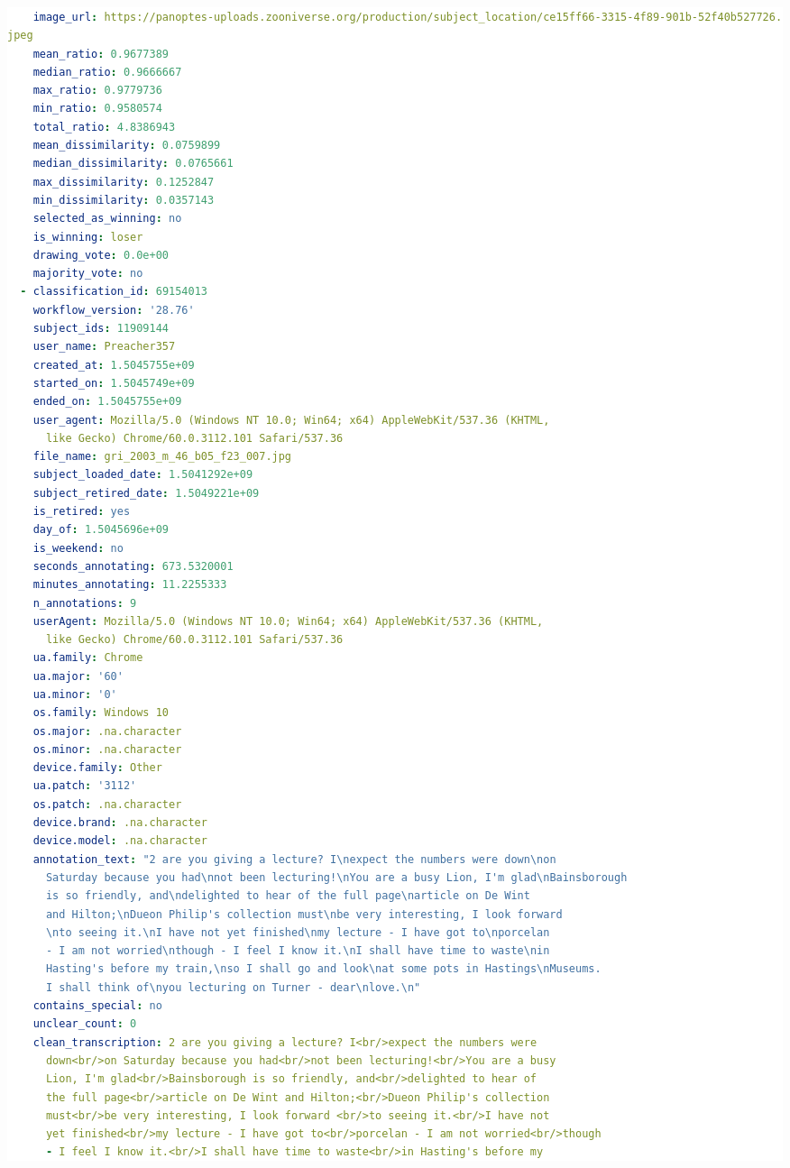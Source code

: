 ```yaml
    image_url: https://panoptes-uploads.zooniverse.org/production/subject_location/ce15ff66-3315-4f89-901b-52f40b527726.jpeg
    mean_ratio: 0.9677389
    median_ratio: 0.9666667
    max_ratio: 0.9779736
    min_ratio: 0.9580574
    total_ratio: 4.8386943
    mean_dissimilarity: 0.0759899
    median_dissimilarity: 0.0765661
    max_dissimilarity: 0.1252847
    min_dissimilarity: 0.0357143
    selected_as_winning: no
    is_winning: loser
    drawing_vote: 0.0e+00
    majority_vote: no
  - classification_id: 69154013
    workflow_version: '28.76'
    subject_ids: 11909144
    user_name: Preacher357
    created_at: 1.5045755e+09
    started_on: 1.5045749e+09
    ended_on: 1.5045755e+09
    user_agent: Mozilla/5.0 (Windows NT 10.0; Win64; x64) AppleWebKit/537.36 (KHTML,
      like Gecko) Chrome/60.0.3112.101 Safari/537.36
    file_name: gri_2003_m_46_b05_f23_007.jpg
    subject_loaded_date: 1.5041292e+09
    subject_retired_date: 1.5049221e+09
    is_retired: yes
    day_of: 1.5045696e+09
    is_weekend: no
    seconds_annotating: 673.5320001
    minutes_annotating: 11.2255333
    n_annotations: 9
    userAgent: Mozilla/5.0 (Windows NT 10.0; Win64; x64) AppleWebKit/537.36 (KHTML,
      like Gecko) Chrome/60.0.3112.101 Safari/537.36
    ua.family: Chrome
    ua.major: '60'
    ua.minor: '0'
    os.family: Windows 10
    os.major: .na.character
    os.minor: .na.character
    device.family: Other
    ua.patch: '3112'
    os.patch: .na.character
    device.brand: .na.character
    device.model: .na.character
    annotation_text: "2 are you giving a lecture? I\nexpect the numbers were down\non
      Saturday because you had\nnot been lecturing!\nYou are a busy Lion, I'm glad\nBainsborough
      is so friendly, and\ndelighted to hear of the full page\narticle on De Wint
      and Hilton;\nDueon Philip's collection must\nbe very interesting, I look forward
      \nto seeing it.\nI have not yet finished\nmy lecture - I have got to\nporcelan
      - I am not worried\nthough - I feel I know it.\nI shall have time to waste\nin
      Hasting's before my train,\nso I shall go and look\nat some pots in Hastings\nMuseums.
      I shall think of\nyou lecturing on Turner - dear\nlove.\n"
    contains_special: no
    unclear_count: 0
    clean_transcription: 2 are you giving a lecture? I<br/>expect the numbers were
      down<br/>on Saturday because you had<br/>not been lecturing!<br/>You are a busy
      Lion, I'm glad<br/>Bainsborough is so friendly, and<br/>delighted to hear of
      the full page<br/>article on De Wint and Hilton;<br/>Dueon Philip's collection
      must<br/>be very interesting, I look forward <br/>to seeing it.<br/>I have not
      yet finished<br/>my lecture - I have got to<br/>porcelan - I am not worried<br/>though
      - I feel I know it.<br/>I shall have time to waste<br/>in Hasting's before my
```